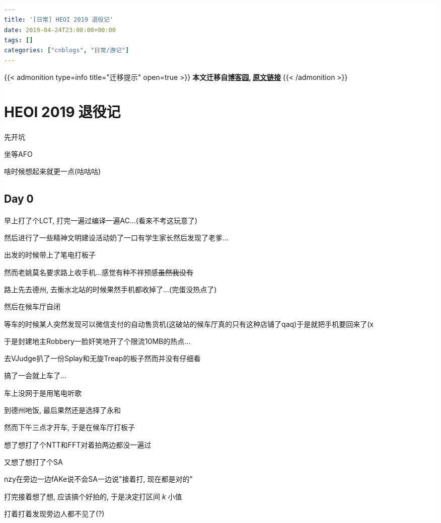 ```yaml
---
title: '[日常] HEOI 2019 退役记'
date: 2019-04-24T23:08:00+00:00
tags: []
categories: ["cnblogs", "日常/游记"]
---
```

{{< admonition type=info title="迁移提示" open=true >}}
**本文迁移自[博客园](https://rvalue.cnblogs.com), [原文链接](http://www.cnblogs.com/rvalue/archive/2019/04/25/10656885.html)**
{{< /admonition >}}

# HEOI 2019 退役记

先开坑

坐等AFO

啥时候想起来就更一点(咕咕咕)

## Day 0

早上打了个LCT, 打完一遍过编译一遍AC...(看来不考这玩意了)

然后进行了一些精神文明建设活动<span class="covered">奶了一口有学生家长然后发现了老爹...</span>

出发的时候带上了笔电打板子

然而老姚莫名要求路上收手机...感觉有种不祥预感<span class="covered">~~虽然我没有~~</span>

路上先去德州, 去衡水北站的时候果然手机都收掉了...(完蛋没热点了)

然后在候车厅自闭

等车的时候某人突然发现可以微信支付的自动售货机(这破站的候车厅真的只有这种店铺了qaq)于是就把手机要回来了(x

于是封建地主Robbery一脸奸笑地开了个限流10MB的热点...

去VJudge扒了一份Splay和无旋Treap的板子<span class="covered">然而并没有仔细看</span>

搞了一会就上车了...

车上没网于是用笔电听歌

到德州吔饭, 最后果然还是选择了永和

然而下午三点才开车, 于是在候车厅打板子

想了想打了个NTT和FFT对着拍<span class="covered">两边都没一遍过</span>

又想了想打了个SA

nzy在旁边一边fAKe说不会SA一边说"接着打, 现在都是对的"

打完接着想了想, 应该搞个好拍的, 于是决定打区间 $k$ 小值

打着打着发现旁边人都不见了(?)
